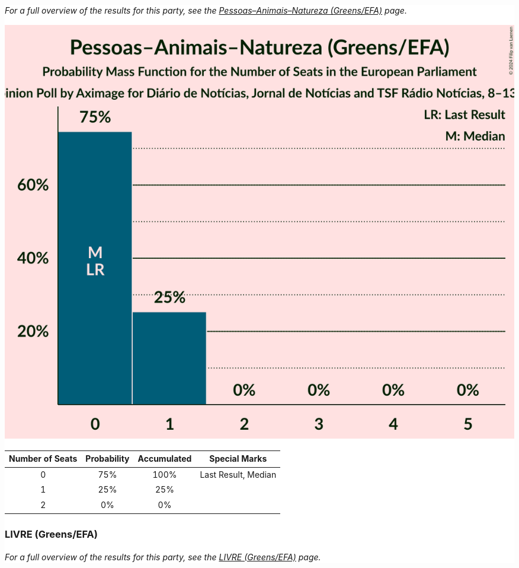 *For a full overview of the results for this party, see the [Pessoas–Animais–Natureza (Greens/EFA)](party-pessoas–animais–naturezagreensefa.html) page.*

![Graph with seats probability mass function not yet produced](2024-02-13-Aximage-seats-pmf-pessoas–animais–naturezagreensefa.png "Seats Probability Mass Function")

| Number of Seats | Probability | Accumulated | Special Marks |
|:---------------:|:-----------:|:-----------:|:-------------:|
| 0 | 75% | 100% | Last Result, Median |
| 1 | 25% | 25% |  |
| 2 | 0% | 0% |  |

### LIVRE (Greens/EFA)

*For a full overview of the results for this party, see the [LIVRE (Greens/EFA)](party-livregreensefa.html) page.*
